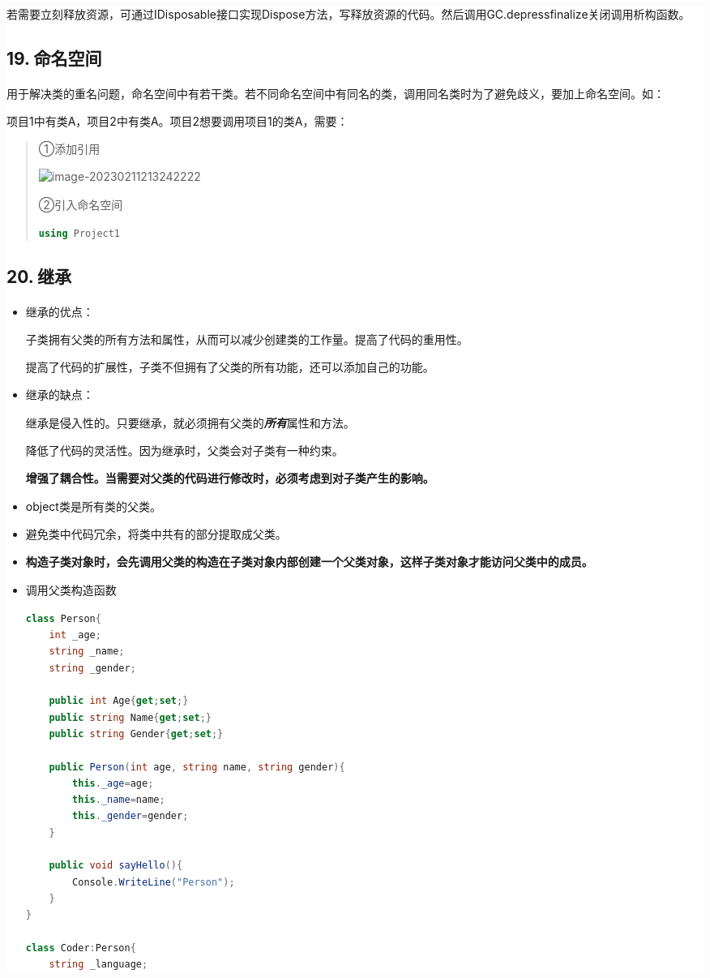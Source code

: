 若需要立刻释放资源，可通过IDisposable接口实现Dispose方法，写释放资源的代码。然后调用GC.depressfinalize关闭调用析构函数。

## 19. 命名空间

用于解决类的重名问题，命名空间中有若干类。若不同命名空间中有同名的类，调用同名类时为了避免歧义，要加上命名空间。如：

项目1中有类A，项目2中有类A。项目2想要调用项目1的类A，需要：

> ①添加引用
>
> ![image-20230211213242222](https://raw.githubusercontent.com/WangKun233/ImageHost/main/image-20230211213242222.png)
>
> ②引入命名空间
>
> ```c#
> using Project1
> ```
>
> 

## 20. 继承

* 继承的优点：

  子类拥有父类的所有方法和属性，从而可以减少创建类的工作量。提高了代码的重用性。

  提高了代码的扩展性，子类不但拥有了父类的所有功能，还可以添加自己的功能。

* 继承的缺点：

  继承是侵入性的。只要继承，就必须拥有父类的***所有***属性和方法。

  降低了代码的灵活性。因为继承时，父类会对子类有一种约束。

  **增强了耦合性。当需要对父类的代码进行修改时，必须考虑到对子类产生的影响。**

* object类是所有类的父类。

* 避免类中代码冗余，将类中共有的部分提取成父类。

* **构造子类对象时，会先调用父类的构造在子类对象内部创建一个父类对象，这样子类对象才能访问父类中的成员。**

* 调用父类构造函数

  

  ```c#
  class Person{
      int _age;
      string _name;
      string _gender;
      
      public int Age{get;set;}
      public string Name{get;set;}
      public string Gender{get;set;}
      
      public Person(int age, string name, string gender){
          this._age=age;
          this._name=name;
          this._gender=gender;
      }
      
      public void sayHello(){
          Console.WriteLine("Person");
      }
  }
  
  class Coder:Person{
      string _language;
  ```